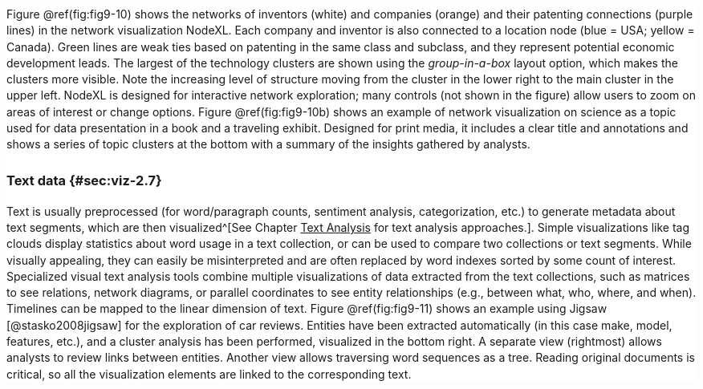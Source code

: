 Figure \@ref(fig:fig9-10) shows the networks of inventors (white) and
companies (orange) and their patenting connections (purple lines) in the
network visualization NodeXL. Each company and inventor is also
connected to a location node (blue = USA; yellow = Canada). Green lines
are weak ties based on patenting in the same class and subclass, and
they represent potential economic development leads. The largest of the
technology clusters are shown using the *group-in-a-box* layout option,
which makes the clusters more visible. Note the increasing level of
structure moving from the cluster in the lower right to the main cluster
in the upper left. NodeXL is designed for interactive network
exploration; many controls (not shown in the figure) allow users to zoom
on areas of interest or change options.
Figure \@ref(fig:fig9-10b) shows an example of network visualization on
science as a topic used for data presentation in a book and a traveling
exhibit. Designed for print media, it includes a clear title and
annotations and shows a series of topic clusters at the bottom with a
summary of the insights gathered by analysts.

### Text data {#sec:viz-2.7}

Text is usually preprocessed (for word/paragraph counts, sentiment
analysis, categorization, etc.) to generate metadata about text
segments, which are then visualized^[See Chapter [Text Analysis](#chap:text) 
for text analysis approaches.]. Simple visualizations like tag
clouds display statistics about word usage in a text collection, or can
be used to compare two collections or text segments. While visually
appealing, they can easily be misinterpreted and are often replaced by
word indexes sorted by some count of interest. Specialized visual text
analysis tools combine multiple visualizations of data extracted from
the text collections, such as matrices to see relations, network
diagrams, or parallel coordinates to see entity relationships (e.g.,
between what, who, where, and when). Timelines can be mapped to the
linear dimension of text.
Figure \@ref(fig:fig9-11) shows an example using Jigsaw
[@stasko2008jigsaw] for the exploration of car reviews. Entities have
been extracted automatically (in this case make, model, features, etc.),
and a cluster analysis has been performed, visualized in the bottom
right. A separate view (rightmost) allows analysts to review links
between entities. Another view allows traversing word sequences as a
tree. Reading original documents is critical, so all the visualization
elements are linked to the corresponding text.

<div class="figure" style="text-align: center">